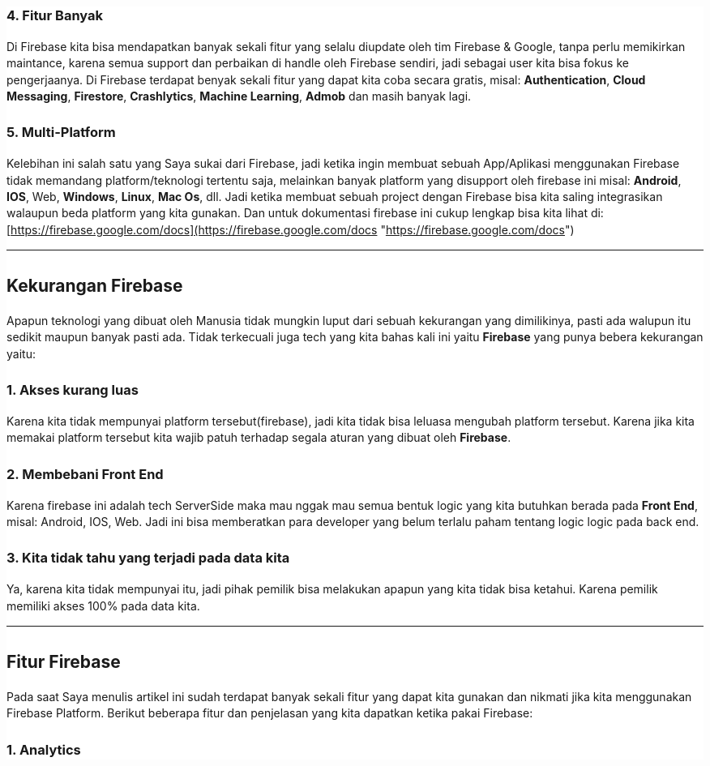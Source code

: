 ### 4. Fitur Banyak

Di Firebase kita bisa mendapatkan banyak sekali fitur yang selalu diupdate oleh tim Firebase & Google, tanpa perlu memikirkan maintance, karena semua support dan perbaikan di handle oleh Firebase sendiri, jadi sebagai user kita bisa fokus ke pengerjaanya.  Di Firebase terdapat benyak sekali fitur yang dapat kita coba secara gratis, misal: **Authentication**, **Cloud Messaging**, **Firestore**, **Crashlytics**, **Machine Learning**, **Admob** dan masih banyak lagi.

### 5. Multi-Platform

Kelebihan ini salah satu yang Saya sukai dari Firebase, jadi ketika ingin membuat sebuah App/Aplikasi menggunakan Firebase tidak memandang platform/teknologi tertentu saja, melainkan banyak platform yang disupport oleh firebase ini misal: **Android**, **IOS**, Web, **Windows**, **Linux**, **Mac Os**, dll. Jadi ketika membuat sebuah project dengan Firebase bisa kita saling integrasikan walaupun beda platform yang kita gunakan. Dan untuk dokumentasi firebase ini cukup lengkap bisa kita lihat di: [https://firebase.google.com/docs](https://firebase.google.com/docs "https://firebase.google.com/docs")

***

## Kekurangan Firebase

Apapun teknologi yang dibuat oleh Manusia tidak mungkin luput dari sebuah kekurangan yang dimilikinya, pasti ada walupun itu sedikit maupun banyak pasti ada. Tidak terkecuali juga tech yang kita bahas kali ini yaitu **Firebase** yang punya bebera kekurangan yaitu:

### 1. Akses kurang luas

Karena kita tidak mempunyai platform tersebut(firebase), jadi kita tidak bisa leluasa mengubah platform tersebut. Karena jika kita memakai platform tersebut kita wajib patuh terhadap segala aturan yang dibuat oleh **Firebase**.

### 2. Membebani Front End

Karena firebase ini adalah tech ServerSide maka mau nggak mau semua bentuk logic yang kita butuhkan berada pada **Front End**, misal: Android, IOS, Web. Jadi ini bisa memberatkan para developer yang belum terlalu paham tentang logic logic pada back end.

### 3. Kita tidak tahu yang terjadi pada data kita

Ya, karena kita tidak mempunyai itu, jadi pihak pemilik bisa melakukan apapun yang kita tidak bisa ketahui. Karena pemilik memiliki akses 100% pada data kita.

***

## Fitur Firebase

Pada saat Saya menulis artikel ini sudah terdapat banyak sekali fitur yang dapat kita gunakan dan nikmati jika kita menggunakan Firebase Platform. Berikut beberapa fitur dan penjelasan yang kita dapatkan ketika pakai Firebase:

### 1. Analytics

